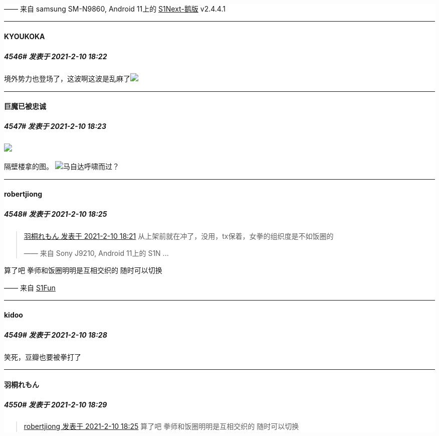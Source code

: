 —— 来自 samsung SM-N9860, Android 11上的 [S1Next-鹅版](https://github.com/ykrank/S1-Next/releases) v2.4.4.1


-----

####  KYOUKOKA  
##### 4546#       发表于 2021-2-10 18:22


境外势力也登场了，这波啊这波是乱麻了<img src="https://static.saraba1st.com/image/smiley/face2017/037.png" referrerpolicy="no-referrer">


-----

####  巨魔已被忠诚  
##### 4547#       发表于 2021-2-10 18:23


<img src="https://img.saraba1st.com/forum/202102/10/165135exm8d0mmxl05m4ib.png" referrerpolicy="no-referrer">

隔壁楼拿的图。
<img src="https://static.saraba1st.com/image/smiley/face2017/061.gif" referrerpolicy="no-referrer">马自达呼啸而过？


-----

####  robertjiong  
##### 4548#       发表于 2021-2-10 18:25


<blockquote><a href="httphttps://bbs.saraba1st.com/2b/forum.php?mod=redirect&amp;goto=findpost&amp;pid=50297431&amp;ptid=1986146" target="_blank">羽桐れもん 发表于 2021-2-10 18:21</a>
从上架前就在冲了，没用，tx保着，女拳的组织度是不如饭圈的

—— 来自 Sony J9210, Android 11上的 S1N ...</blockquote>
算了吧 拳师和饭圈明明是互相交织的 随时可以切换

—— 来自 [S1Fun](https://s1fun.koalcat.com)


-----

####  kidoo  
##### 4549#       发表于 2021-2-10 18:28


笑死，豆瓣也要被拳打了


-----

####  羽桐れもん  
##### 4550#       发表于 2021-2-10 18:29


<blockquote><a href="httphttps://bbs.saraba1st.com/2b/forum.php?mod=redirect&amp;goto=findpost&amp;pid=50297475&amp;ptid=1986146" target="_blank">robertjiong 发表于 2021-2-10 18:25</a>
算了吧 拳师和饭圈明明是互相交织的 随时可以切换
